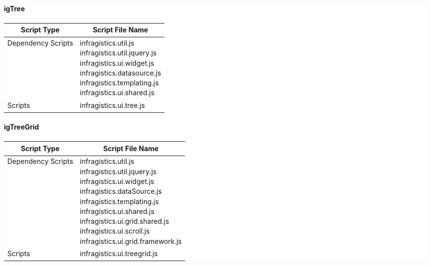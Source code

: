 #### <a id="igTree"></a>igTree 
<table class="table">
	<thead>
		<tr>
			<th>Script Type</th>
			<th>Script File Name</th>
		</tr>
	</thead>
	<tbody>
		<tr>
			<td>Dependency Scripts</td>
			<td>
			    infragistics.util.js
				<br>infragistics.util.jquery.js				
				<br>infragistics.ui.widget.js
			    <br>infragistics.datasource.js
			    <br>infragistics.templating.js
			    <br>infragistics.ui.shared.js
			</td>
		</tr>
		<tr>
			<td>Scripts</td>
			<td>infragistics.ui.tree.js</td>
		</tr>
	</tbody>
</table>


#### <a id="igTreeGrid"></a>igTreeGrid 
<table class="table">
	<thead>
		<tr>
			<th>Script Type</th>
			<th>Script File Name</th>
		</tr>
	</thead>
	<tbody>
		<tr>
			<td>Dependency Scripts</td>
			<td>
			    infragistics.util.js
				<br>infragistics.util.jquery.js				
				<br>infragistics.ui.widget.js
			    <br>infragistics.dataSource.js
			    <br>infragistics.templating.js
			    <br>infragistics.ui.shared.js
				<br>infragistics.ui.grid.shared.js
			    <br>infragistics.ui.scroll.js
				<br>infragistics.ui.grid.framework.js
			</td>
		</tr>
		<tr>
			<td>Scripts</td>
			<td>
				infragistics.ui.treegrid.js
			